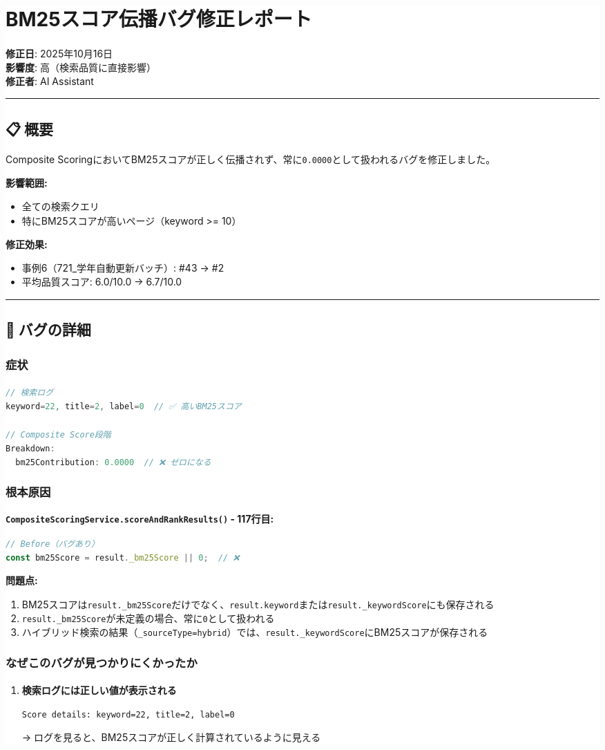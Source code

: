 # BM25スコア伝播バグ修正レポート

**修正日**: 2025年10月16日  
**影響度**: 高（検索品質に直接影響）  
**修正者**: AI Assistant

---

## 📋 概要

Composite ScoringにおいてBM25スコアが正しく伝播されず、常に`0.0000`として扱われるバグを修正しました。

**影響範囲:**
- 全ての検索クエリ
- 特にBM25スコアが高いページ（keyword >= 10）

**修正効果:**
- 事例6（721_学年自動更新バッチ）: #43 → #2
- 平均品質スコア: 6.0/10.0 → 6.7/10.0

---

## 🐛 バグの詳細

### 症状

```typescript
// 検索ログ
keyword=22, title=2, label=0  // ✅ 高いBM25スコア

// Composite Score段階
Breakdown:
  bm25Contribution: 0.0000  // ❌ ゼロになる
```

### 根本原因

**`CompositeScoringService.scoreAndRankResults()` - 117行目:**

```typescript
// Before（バグあり）
const bm25Score = result._bm25Score || 0;  // ❌
```

**問題点:**
1. BM25スコアは`result._bm25Score`だけでなく、`result.keyword`または`result._keywordScore`にも保存される
2. `result._bm25Score`が未定義の場合、常に`0`として扱われる
3. ハイブリッド検索の結果（`_sourceType=hybrid`）では、`result._keywordScore`にBM25スコアが保存される

### なぜこのバグが見つかりにくかったか

1. **検索ログには正しい値が表示される**
   ```
   Score details: keyword=22, title=2, label=0
   ```
   → ログを見ると、BM25スコアが正しく計算されているように見える
